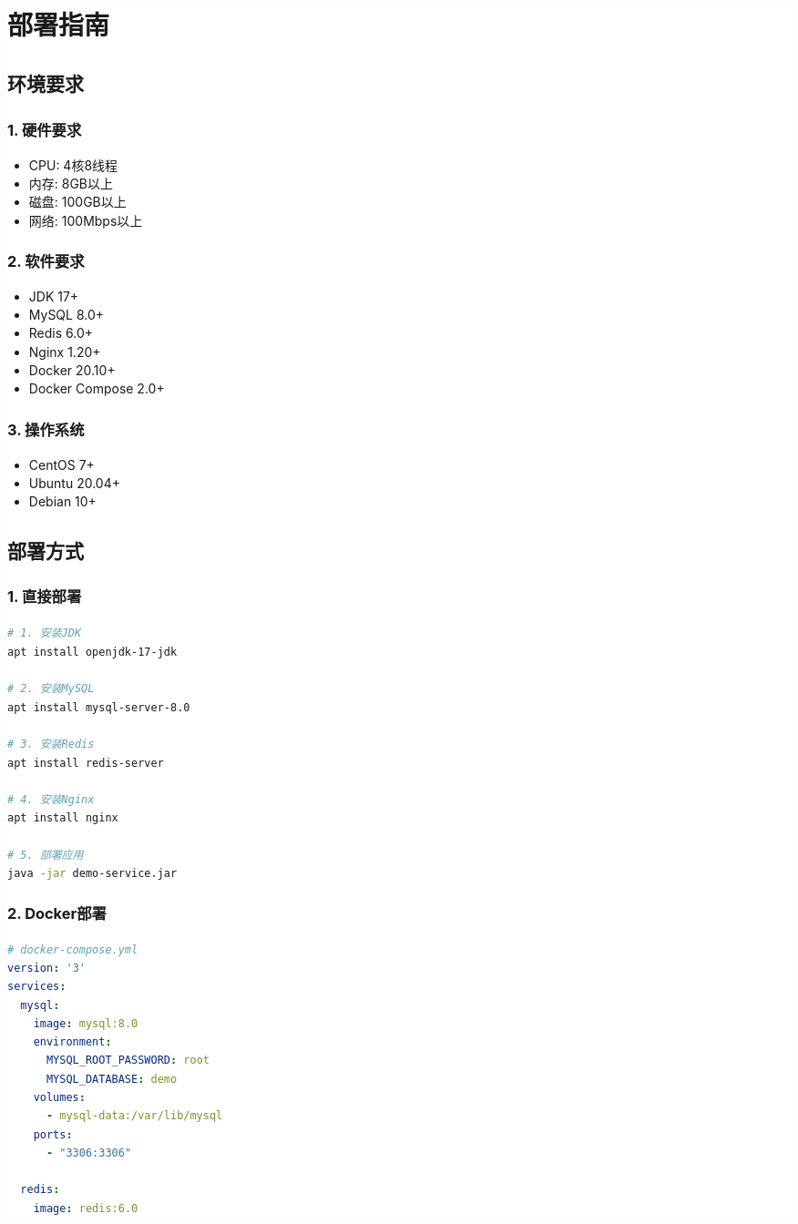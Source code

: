 # 部署指南

## 环境要求

### 1. 硬件要求
- CPU: 4核8线程
- 内存: 8GB以上
- 磁盘: 100GB以上
- 网络: 100Mbps以上

### 2. 软件要求
- JDK 17+
- MySQL 8.0+
- Redis 6.0+
- Nginx 1.20+
- Docker 20.10+
- Docker Compose 2.0+

### 3. 操作系统
- CentOS 7+
- Ubuntu 20.04+
- Debian 10+

## 部署方式

### 1. 直接部署
```bash
# 1. 安装JDK
apt install openjdk-17-jdk

# 2. 安装MySQL
apt install mysql-server-8.0

# 3. 安装Redis
apt install redis-server

# 4. 安装Nginx
apt install nginx

# 5. 部署应用
java -jar demo-service.jar
```

### 2. Docker部署
```yaml
# docker-compose.yml
version: '3'
services:
  mysql:
    image: mysql:8.0
    environment:
      MYSQL_ROOT_PASSWORD: root
      MYSQL_DATABASE: demo
    volumes:
      - mysql-data:/var/lib/mysql
    ports:
      - "3306:3306"

  redis:
    image: redis:6.0
```